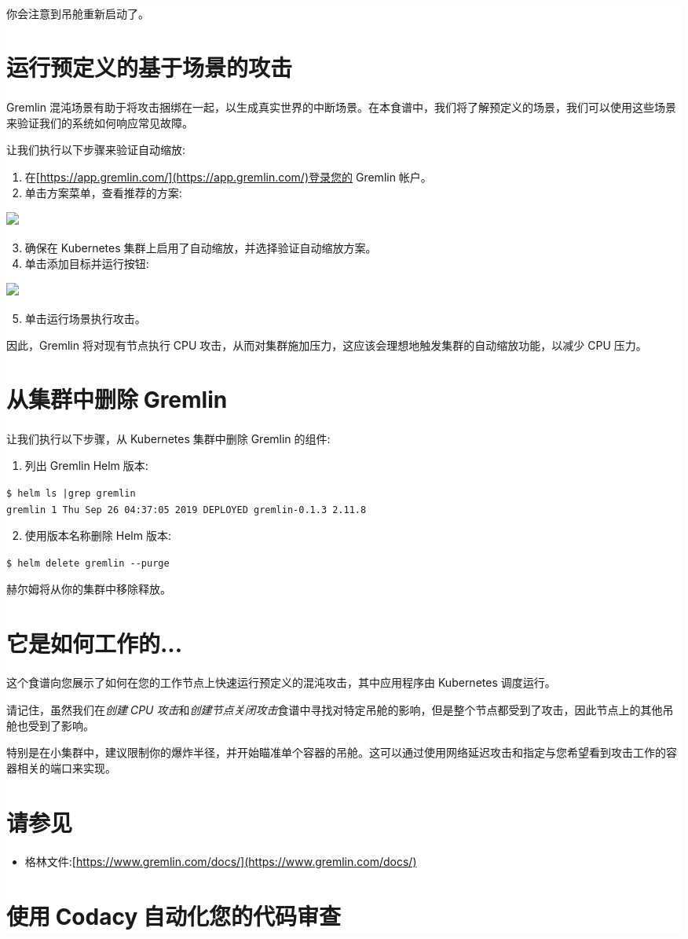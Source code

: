 你会注意到吊舱重新启动了。

# 运行预定义的基于场景的攻击

Gremlin 混沌场景有助于将攻击捆绑在一起，以生成真实世界的中断场景。在本食谱中，我们将了解预定义的场景，我们可以使用这些场景来验证我们的系统如何响应常见故障。

让我们执行以下步骤来验证自动缩放:

1.  在[https://app.gremlin.com/](https://app.gremlin.com/)登录您的 Gremlin 帐户。
2.  单击方案菜单，查看推荐的方案:

![](assets/57b327bd-61b0-443d-a9ce-5304c4485f1c.png)

3.  确保在 Kubernetes 集群上启用了自动缩放，并选择验证自动缩放方案。
4.  单击添加目标并运行按钮:

![](assets/c0fb9d13-aa66-410b-b811-8981a74fc200.png)

5.  单击运行场景执行攻击。

因此，Gremlin 将对现有节点执行 CPU 攻击，从而对集群施加压力，这应该会理想地触发集群的自动缩放功能，以减少 CPU 压力。

# 从集群中删除 Gremlin

让我们执行以下步骤，从 Kubernetes 集群中删除 Gremlin 的组件:

1.  列出 Gremlin Helm 版本:

```
$ helm ls |grep gremlin
gremlin 1 Thu Sep 26 04:37:05 2019 DEPLOYED gremlin-0.1.3 2.11.8
```

2.  使用版本名称删除 Helm 版本:

```
$ helm delete gremlin --purge
```

赫尔姆将从你的集群中移除释放。

# 它是如何工作的...

这个食谱向您展示了如何在您的工作节点上快速运行预定义的混沌攻击，其中应用程序由 Kubernetes 调度运行。

请记住，虽然我们在*创建 CPU 攻击*和*创建节点关闭攻击*食谱中寻找对特定吊舱的影响，但是整个节点都受到了攻击，因此节点上的其他吊舱也受到了影响。

特别是在小集群中，建议限制你的爆炸半径，并开始瞄准单个容器的吊舱。这可以通过使用网络延迟攻击和指定与您希望看到攻击工作的容器相关的端口来实现。

# 请参见

*   格林文件:[https://www.gremlin.com/docs/](https://www.gremlin.com/docs/)

# 使用 Codacy 自动化您的代码审查
